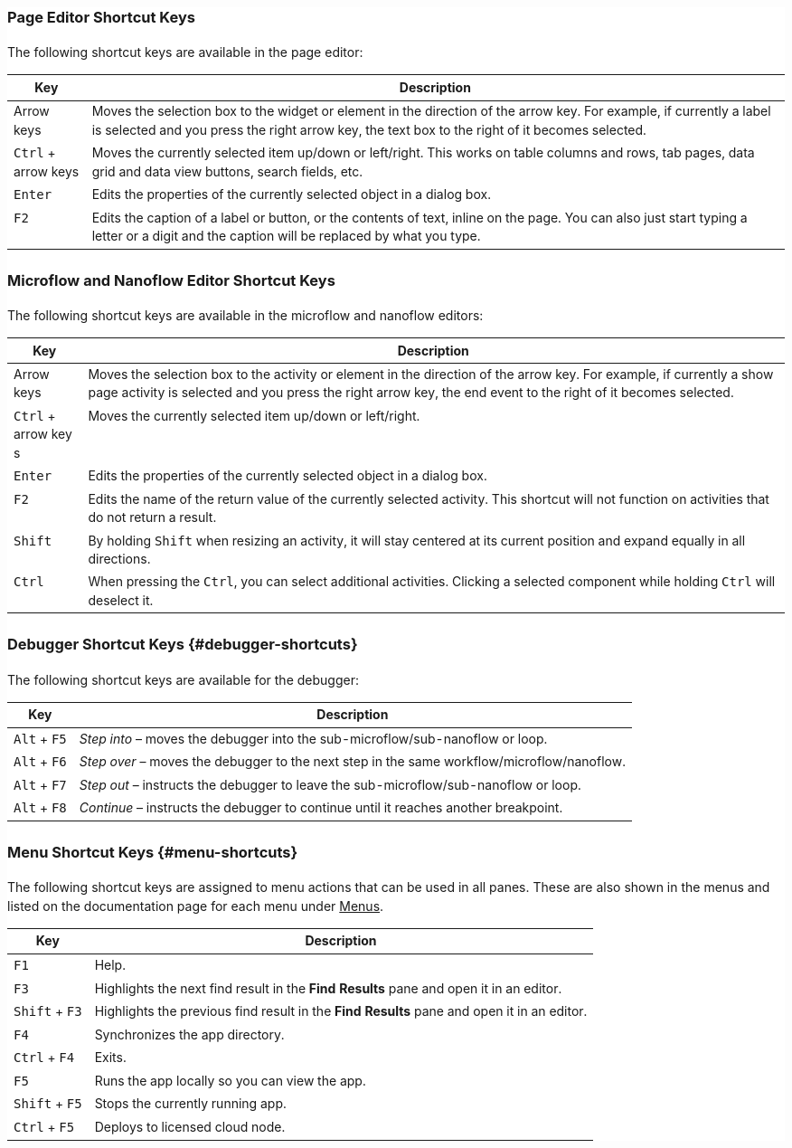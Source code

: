 ### Page Editor Shortcut Keys

The following shortcut keys are available in the page editor:

| Key | Description |
| --- | --- |
| Arrow keys | Moves the selection box to the widget or element in the direction of the arrow key. For example, if currently a label is selected and you press the right arrow key, the text box to the right of it becomes selected. |
| <kbd>Ctrl</kbd> + arrow&nbsp;keys | Moves the currently selected item up/down or left/right. This works on table columns and rows, tab pages, data grid and data view buttons, search fields, etc. |
| <kbd>Enter</kbd> | Edits the properties of the currently selected object in a dialog box. |
| <kbd>F2</kbd> | Edits the caption of a label or button, or the contents of text, inline on the page. You can also just start typing a letter or a digit and the caption will be replaced by what you type. |

### Microflow and Nanoflow Editor Shortcut Keys

The following shortcut keys are available in the microflow and nanoflow editors:

| Key | Description |
| --- | --- |
| Arrow keys | Moves the selection box to the activity or element in the direction of the arrow key. For example, if currently a show page activity is selected and you press the right arrow key, the end event to the right of it becomes selected. |
| <kbd>Ctrl</kbd> + arrow&nbsp;keys | Moves the currently selected item up/down or left/right. |
| <kbd>Enter</kbd> | Edits the properties of the currently selected object in a dialog box. |
| <kbd>F2</kbd> | Edits the name of the return value of the currently selected activity. This shortcut will not function on activities that do not return a result. |
| <kbd>Shift</kbd>  | By holding <kbd>Shift</kbd> when resizing an activity, it will stay centered at its current position and expand equally in all directions. |
| <kbd>Ctrl</kbd>  | When pressing the <kbd>Ctrl</kbd>, you can select additional activities. Clicking a selected component while holding <kbd>Ctrl</kbd> will deselect it. |

### Debugger Shortcut Keys {#debugger-shortcuts}

The following shortcut keys are available for the debugger:

| Key | Description |
| --- | --- |
| <kbd>Alt</kbd> + <kbd>F5</kbd> | *Step into* – moves the debugger into the sub-microflow/sub-nanoflow or loop. |
| <kbd>Alt</kbd> + <kbd>F6</kbd> | *Step over* – moves the debugger to the next step in the same workflow/microflow/nanoflow. |
| <kbd>Alt</kbd> + <kbd>F7</kbd> | *Step out* – instructs the debugger to leave the sub-microflow/sub-nanoflow or loop. |
| <kbd>Alt</kbd> + <kbd>F8</kbd> | *Continue* – instructs the debugger to continue until it reaches another breakpoint. |

### Menu Shortcut Keys {#menu-shortcuts}

The following shortcut keys are assigned to menu actions that can be used in all panes. These are also shown in the menus and listed on the documentation page for each menu under [Menus](/refguide9/menus/).

| Key | Description |
| --- | --- |
| <kbd>F1</kbd> | Help. |
| <kbd>F3</kbd> | Highlights the next find result in the **Find Results** pane and open it in an editor. |
| <kbd>Shift</kbd> + <kbd>F3</kbd> | Highlights the previous find result in the **Find Results** pane and open it in an editor. |
| <kbd>F4</kbd> | Synchronizes the app directory. |
| <kbd>Ctrl</kbd> + <kbd>F4</kbd> | Exits. |
| <kbd>F5</kbd> | Runs the app locally so you can view the app. |
| <kbd>Shift</kbd> + <kbd>F5</kbd> | Stops the currently running app. |
| <kbd>Ctrl</kbd> + <kbd>F5</kbd> | Deploys to licensed cloud node. |